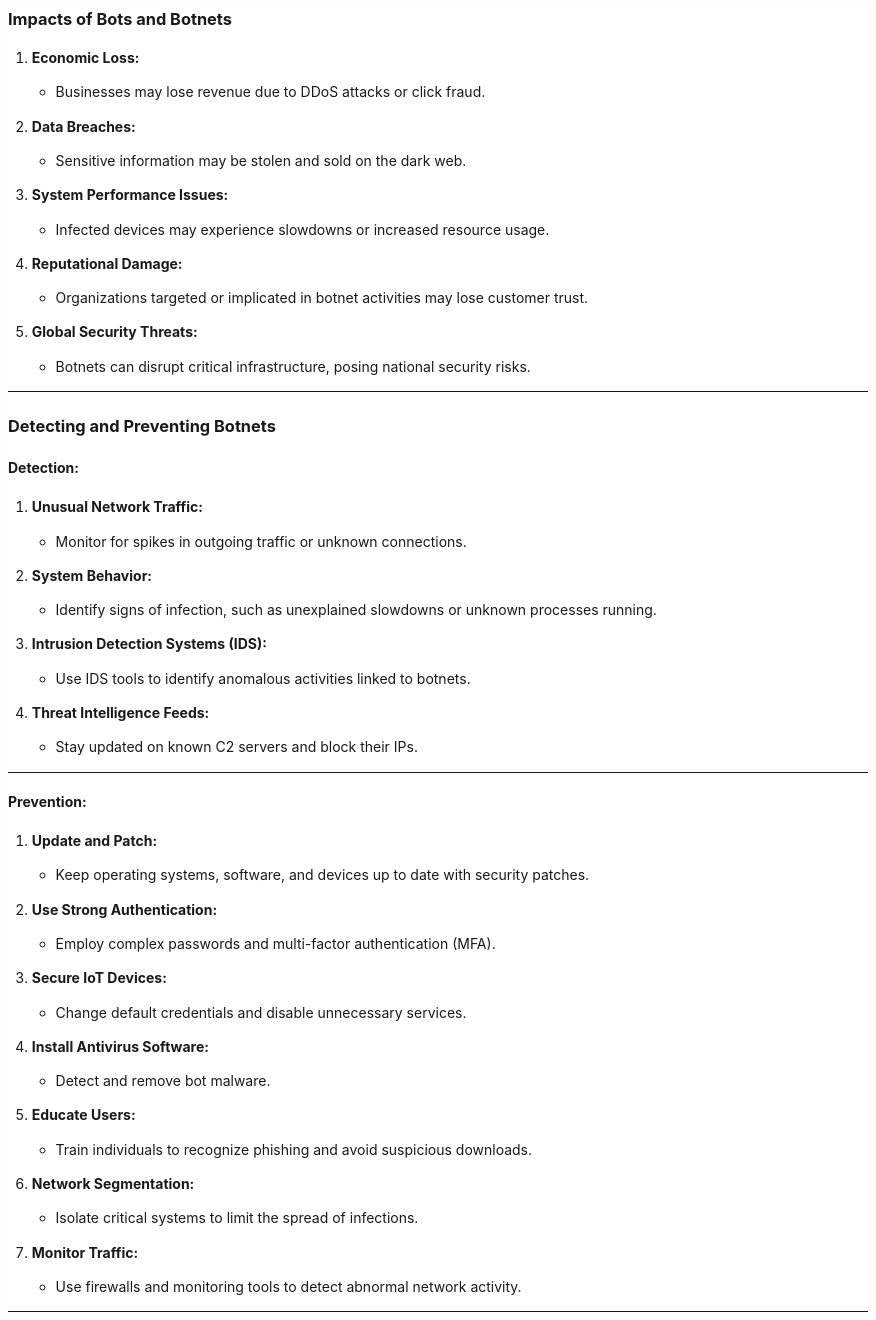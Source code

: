 
### **Impacts of Bots and Botnets**

1. **Economic Loss:**
   - Businesses may lose revenue due to DDoS attacks or click fraud.

2. **Data Breaches:**
   - Sensitive information may be stolen and sold on the dark web.

3. **System Performance Issues:**
   - Infected devices may experience slowdowns or increased resource usage.

4. **Reputational Damage:**
   - Organizations targeted or implicated in botnet activities may lose customer trust.

5. **Global Security Threats:**
   - Botnets can disrupt critical infrastructure, posing national security risks.

---

### **Detecting and Preventing Botnets**

#### **Detection:**
1. **Unusual Network Traffic:**
   - Monitor for spikes in outgoing traffic or unknown connections.
   
2. **System Behavior:**
   - Identify signs of infection, such as unexplained slowdowns or unknown processes running.

3. **Intrusion Detection Systems (IDS):**
   - Use IDS tools to identify anomalous activities linked to botnets.

4. **Threat Intelligence Feeds:**
   - Stay updated on known C2 servers and block their IPs.

---

#### **Prevention:**
1. **Update and Patch:**
   - Keep operating systems, software, and devices up to date with security patches.

2. **Use Strong Authentication:**
   - Employ complex passwords and multi-factor authentication (MFA).

3. **Secure IoT Devices:**
   - Change default credentials and disable unnecessary services.

4. **Install Antivirus Software:**
   - Detect and remove bot malware.

5. **Educate Users:**
   - Train individuals to recognize phishing and avoid suspicious downloads.

6. **Network Segmentation:**
   - Isolate critical systems to limit the spread of infections.

7. **Monitor Traffic:**
   - Use firewalls and monitoring tools to detect abnormal network activity.

---